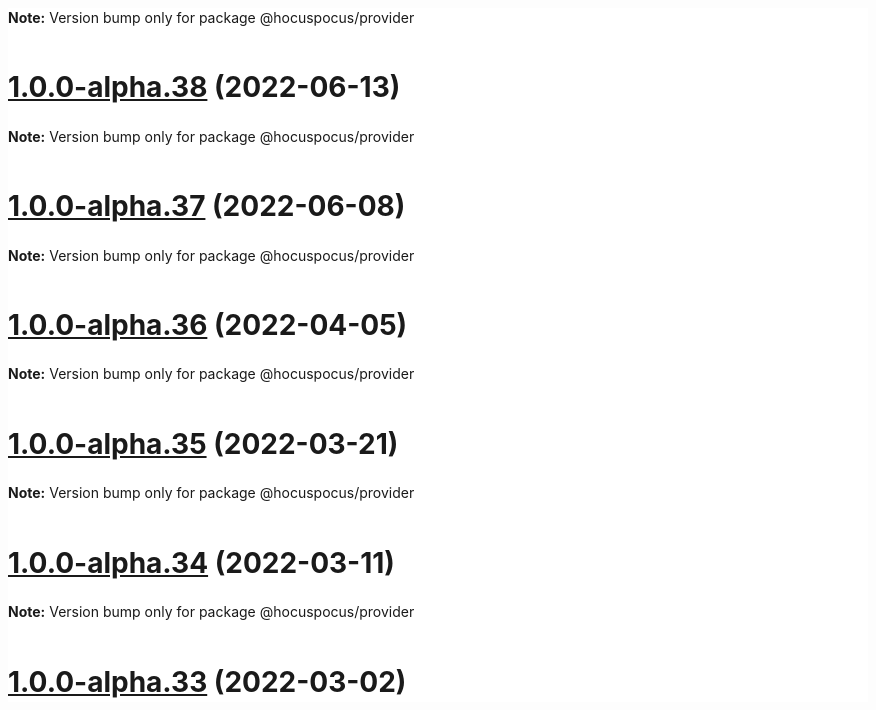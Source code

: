 **Note:** Version bump only for package @hocuspocus/provider





# [1.0.0-alpha.38](https://github.com/ueberdosis/hocuspocus/compare/@hocuspocus/provider@1.0.0-alpha.37...@hocuspocus/provider@1.0.0-alpha.38) (2022-06-13)

**Note:** Version bump only for package @hocuspocus/provider





# [1.0.0-alpha.37](https://github.com/ueberdosis/hocuspocus/compare/@hocuspocus/provider@1.0.0-alpha.36...@hocuspocus/provider@1.0.0-alpha.37) (2022-06-08)

**Note:** Version bump only for package @hocuspocus/provider





# [1.0.0-alpha.36](https://github.com/ueberdosis/hocuspocus/compare/@hocuspocus/provider@1.0.0-alpha.35...@hocuspocus/provider@1.0.0-alpha.36) (2022-04-05)

**Note:** Version bump only for package @hocuspocus/provider





# [1.0.0-alpha.35](https://github.com/ueberdosis/hocuspocus/compare/@hocuspocus/provider@1.0.0-alpha.34...@hocuspocus/provider@1.0.0-alpha.35) (2022-03-21)

**Note:** Version bump only for package @hocuspocus/provider





# [1.0.0-alpha.34](https://github.com/ueberdosis/hocuspocus/compare/@hocuspocus/provider@1.0.0-alpha.33...@hocuspocus/provider@1.0.0-alpha.34) (2022-03-11)

**Note:** Version bump only for package @hocuspocus/provider





# [1.0.0-alpha.33](https://github.com/ueberdosis/hocuspocus/compare/@hocuspocus/provider@1.0.0-alpha.32...@hocuspocus/provider@1.0.0-alpha.33) (2022-03-02)
